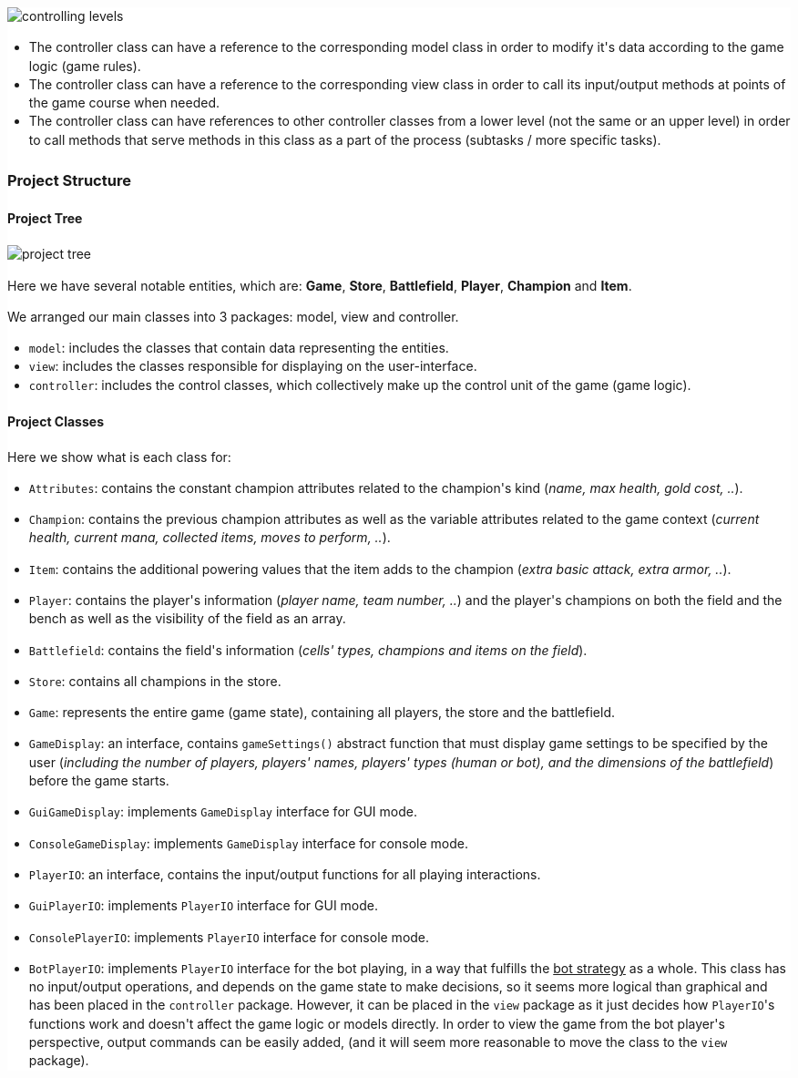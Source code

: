 ![controlling levels](https://user-images.githubusercontent.com/57280180/162480627-0c1b71b4-e511-4f29-a57d-611f7e08a681.png)

- The controller class can have a reference to the corresponding model class in order to modify it's data according to the game logic (game rules).
- The controller class can have a reference to the corresponding view class in order to call its input/output methods at points of the game course when needed.
- The controller class can have references to other controller classes from a lower level (not the same or an upper level) in order to call methods that serve methods in this class as a part of the process (subtasks / more specific tasks).

### Project Structure
#### Project Tree
![project tree](https://user-images.githubusercontent.com/57280180/160621177-a90b0f50-a4d5-4d3b-bd52-4eafc88bf915.png)

Here we have several notable entities, which are: **Game**, **Store**, **Battlefield**, **Player**, **Champion** and **Item**.

We arranged our main classes into 3 packages: model, view and controller.
- `model`: includes the classes that contain data representing the entities.
- `view`: includes the classes responsible for displaying on the user-interface.
- `controller`: includes the control classes, which collectively make up the control unit of the game (game logic).

#### Project Classes
Here we show what is each class for:
- `Attributes`: contains the constant champion attributes related to the champion's kind (_name, max health, gold cost, .._).
- `Champion`: contains the previous champion attributes as well as the variable attributes related to the game context (_current health, current mana, collected items, moves to perform, .._).
- `Item`: contains the additional powering values that the item adds to the champion (_extra basic attack, extra armor, .._).
- `Player`: contains the player's information (_player name, team number, .._) and the player's champions on both the field and the bench as well as the visibility of the field as an array.
- `Battlefield`: contains the field's information (_cells' types, champions and items on the field_).
- `Store`: contains all champions in the store.
- `Game`: represents the entire game (game state), containing all players, the store and the battlefield.

- `GameDisplay`: an interface, contains `gameSettings()` abstract function that must display game settings to be specified by the user (_including the number of players, players' names, players' types (human or bot), and the dimensions of the battlefield_) before the game starts.
- `GuiGameDisplay`: implements `GameDisplay` interface for GUI mode.
- `ConsoleGameDisplay`: implements `GameDisplay` interface for console mode.
- `PlayerIO`: an interface, contains the input/output functions for all playing interactions.
- `GuiPlayerIO`: implements `PlayerIO` interface for GUI mode.
- `ConsolePlayerIO`: implements `PlayerIO` interface for console mode.
- `BotPlayerIO`: implements `PlayerIO` interface for the bot playing, in a way that fulfills the [bot strategy](#bot-strategy) as a whole. This class has no input/output operations, and depends on the game state to make decisions, so it seems more logical than graphical and has been placed in the `controller` package. However, it can be placed in the `view` package as it just decides how `PlayerIO`'s functions work and doesn't affect the game logic or models directly. In order to view the game from the bot player's perspective, output commands can be easily added, (and it will seem more reasonable to move the class to the `view` package).
